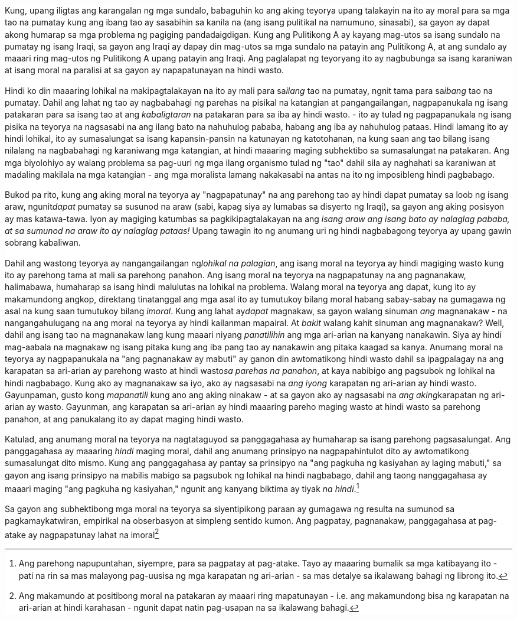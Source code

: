 Kung, upang iligtas ang karangalan ng mga sundalo, babaguhin ko ang aking teyorya upang talakayin na ito ay moral para sa mga tao na pumatay kung ang ibang tao ay sasabihin sa kanila na (ang isang pulitikal na namumuno, sinasabi), sa gayon ay dapat akong humarap sa mga problema ng pagiging pandadaigdigan. Kung ang Pulitikong A ay kayang mag-utos sa isang sundalo na pumatay ng isang Iraqi, sa gayon ang Iraqi ay dapay din mag-utos sa mga sundalo na patayin ang Pulitikong A, at ang sundalo ay maaari ring mag-utos ng Pulitikong A upang patayin ang Iraqi. Ang paglalapat ng teyoryang ito ay nagbubunga sa isang karaniwan at isang moral na paralisi at sa gayon ay napapatunayan na hindi wasto.

Hindi ko din maaaring lohikal na makipagtalakayan na ito ay mali para sa*ilang* tao na pumatay, ngnit tama para sa*ibang* tao na pumatay. Dahil ang lahat ng tao ay nagbabahagi ng parehas na pisikal na katangian at pangangailangan, nagpapanukala ng isang patakaran para sa isang tao at ang *kabaligtaran* na patakaran para sa iba ay hindi wasto. - ito ay tulad ng pagpapanukala ng isang pisika na teyorya na nagsasabi na ang ilang bato na nahuhulog pababa, habang ang iba ay nahuhulog pataas. Hindi lamang ito ay hindi lohikal, ito ay sumasalungat sa isang kapansin-pansin na katunayan ng katotohanan, na kung saan ang tao bilang isang nilalang na nagbabahagi ng karaniwang mga katangian, at hindi maaaring maging subhektibo sa sumasalungat na patakaran. Ang mga biyolohiyo ay walang problema sa pag-uuri ng mga ilang organismo tulad ng "tao" dahil sila ay naghahati sa karaniwan at madaling makilala na mga katangian - ang mga moralista lamang nakakasabi na antas na ito ng imposibleng hindi pagbabago.

Bukod pa rito, kung ang aking moral na teyorya ay "nagpapatunay" na ang parehong tao ay hindi dapat pumatay sa loob ng isang araw, ngunit*dapat* pumatay sa susunod na araw (sabi, kapag siya ay lumabas sa disyerto ng Iraqi), sa gayon ang aking posisyon ay mas katawa-tawa. Iyon ay magiging katumbas sa pagkikipagtalakayan na ang *isang araw ang isang bato ay nalaglag pababa, at sa sumunod na araw ito ay nalaglag pataas!* Upang tawagin ito ng anumang uri ng hindi nagbabagong teyorya ay upang gawin sobrang kabaliwan.

Dahil ang wastong teyorya ay nangangailangan ng*lohikal na palagian*, ang isang moral na teyorya ay hindi magiging wasto kung ito ay parehong tama at mali sa parehong panahon. Ang isang moral na teyorya na nagpapatunay na ang pagnanakaw, halimabawa, humaharap sa isang hindi malulutas na lohikal na problema. Walang moral na teyorya ang dapat, kung ito ay makamundong angkop, direktang tinatanggal ang mga asal ito ay tumutukoy bilang moral habang sabay-sabay na gumagawa ng asal na kung saan tumutukoy bilang *imoral*. Kung ang lahat ay*dapat* magnakaw, sa gayon walang sinuman *ang* magnanakaw - na nangangahulugang na ang moral na teyorya ay hindi kailanman mapairal. At *bakit* walang kahit sinuman ang magnanakaw? Well, dahil ang isang tao na magnanakaw lang kung maaari niyang *panatilihin* ang mga ari-arian na kanyang nanakawin. Siya ay hindi mag-aabala na magnakaw ng isang pitaka kung ang iba pang tao ay nanakawin ang pitaka kaagad sa kanya. Anumang moral na teyorya ay nagpapanukala na "ang pagnanakaw ay mabuti" ay ganon din awtomatikong hindi wasto dahil sa ipagpalagay na ang karapatan sa ari-arian ay parehong wasto at hindi wasto*sa parehas na panahon*, at kaya nabibigo ang pagsubok ng lohikal na hindi nagbabago. Kung ako ay magnanakaw sa iyo, ako ay nagsasabi na *ang iyong* karapatan ng ari-arian ay hindi wasto. Gayunpaman, gusto kong *mapanatili* kung ano ang aking ninakaw - at sa gayon ako ay nagsasabi na *ang aking*karapatan ng ari-arian ay wasto. Gayunman, ang karapatan sa ari-arian ay hindi maaaring pareho maging wasto at hindi wasto sa parehong panahon, at ang panukalang ito ay dapat maging hindi wasto.

Katulad, ang anumang moral na teyorya na nagtataguyod sa panggagahasa ay humaharap sa isang parehong pagsasalungat. Ang panggagahasa ay maaaring *hindi* maging moral, dahil ang anumang prinsipyo na nagpapahintulot dito ay awtomatikong sumasalungat dito mismo. Kung ang panggagahasa ay pantay sa prinsipyo na "ang pagkuha ng kasiyahan ay laging mabuti," sa gayon ang isang prinsipyo na mabilis mabigo sa pagsubok ng lohikal na hindi nagbabago, dahil ang taong nanggagahasa ay maaari maging "ang pagkuha ng kasiyahan," ngunit ang kanyang biktima ay tiyak *na hindi*.[^7]

Sa gayon ang subhektibong mga moral na teyorya sa siyentipikong paraan ay gumagawa ng resulta na sumunod sa pagkamaykatwiran, empirikal na obserbasyon at simpleng sentido kumon. Ang pagpatay, pagnanakaw, panggagahasa at pag-atake ay nagpapatunay lahat na imoral[^8]


[^7]: Ang parehong napupuntahan, siyempre, para sa pagpatay at pag-atake. Tayo ay maaaring bumalik sa mga katibayang ito - pati na rin sa mas malayong pag-uusisa ng mga karapatan ng ari-arian - sa mas detalye sa ikalawang bahagi ng librong ito.
[^8]: Ang makamundo at positibong moral na patakaran ay maaari ring mapatunayan - i.e. ang makamundong bisa ng karapatan na ari-arian at hindi karahasan - ngunit dapat natin pag-usapan na sa ikalawang bahagi.